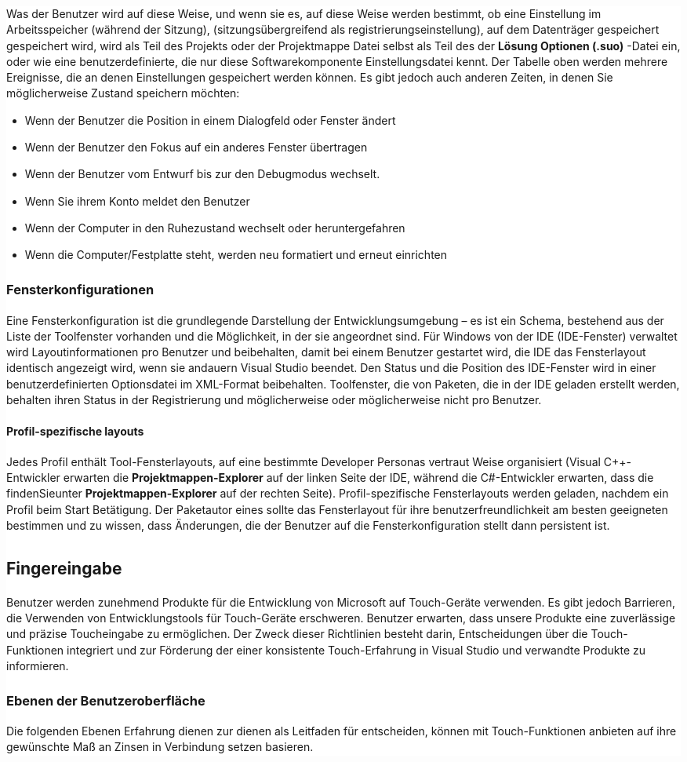  Was der Benutzer wird auf diese Weise, und wenn sie es, auf diese Weise werden bestimmt, ob eine Einstellung im Arbeitsspeicher (während der Sitzung), (sitzungsübergreifend als registrierungseinstellung), auf dem Datenträger gespeichert gespeichert wird, wird als Teil des Projekts oder der Projektmappe Datei selbst als Teil des der **Lösung Optionen (.suo)** -Datei ein, oder wie eine benutzerdefinierte, die nur diese Softwarekomponente Einstellungsdatei kennt. Der Tabelle oben werden mehrere Ereignisse, die an denen Einstellungen gespeichert werden können. Es gibt jedoch auch anderen Zeiten, in denen Sie möglicherweise Zustand speichern möchten:  
  
-   Wenn der Benutzer die Position in einem Dialogfeld oder Fenster ändert  
  
-   Wenn der Benutzer den Fokus auf ein anderes Fenster übertragen  
  
-   Wenn der Benutzer vom Entwurf bis zur den Debugmodus wechselt.  
  
-   Wenn Sie ihrem Konto meldet den Benutzer  
  
-   Wenn der Computer in den Ruhezustand wechselt oder heruntergefahren  
  
-   Wenn die Computer/Festplatte steht, werden neu formatiert und erneut einrichten  
  
### <a name="window-configurations"></a>Fensterkonfigurationen  
 Eine Fensterkonfiguration ist die grundlegende Darstellung der Entwicklungsumgebung – es ist ein Schema, bestehend aus der Liste der Toolfenster vorhanden und die Möglichkeit, in der sie angeordnet sind. Für Windows von der IDE (IDE-Fenster) verwaltet wird Layoutinformationen pro Benutzer und beibehalten, damit bei einem Benutzer gestartet wird, die IDE das Fensterlayout identisch angezeigt wird, wenn sie andauern Visual Studio beendet. Den Status und die Position des IDE-Fenster wird in einer benutzerdefinierten Optionsdatei im XML-Format beibehalten. Toolfenster, die von Paketen, die in der IDE geladen erstellt werden, behalten ihren Status in der Registrierung und möglicherweise oder möglicherweise nicht pro Benutzer.  
  
#### <a name="profile-specific-layouts"></a>Profil-spezifische layouts  
 Jedes Profil enthält Tool-Fensterlayouts, auf eine bestimmte Developer Personas vertraut Weise organisiert (Visual C++-Entwickler erwarten die **Projektmappen-Explorer** auf der linken Seite der IDE, während die C#-Entwickler erwarten, dass die findenSieunter **Projektmappen-Explorer** auf der rechten Seite). Profil-spezifische Fensterlayouts werden geladen, nachdem ein Profil beim Start Betätigung. Der Paketautor eines sollte das Fensterlayout für ihre benutzerfreundlichkeit am besten geeigneten bestimmen und zu wissen, dass Änderungen, die der Benutzer auf die Fensterkonfiguration stellt dann persistent ist.  
  
##  <a name="BKMK_TouchInput"></a>Fingereingabe  
 Benutzer werden zunehmend Produkte für die Entwicklung von Microsoft auf Touch-Geräte verwenden. Es gibt jedoch Barrieren, die Verwenden von Entwicklungstools für Touch-Geräte erschweren. Benutzer erwarten, dass unsere Produkte eine zuverlässige und präzise Toucheingabe zu ermöglichen. Der Zweck dieser Richtlinien besteht darin, Entscheidungen über die Touch-Funktionen integriert und zur Förderung der einer konsistente Touch-Erfahrung in Visual Studio und verwandte Produkte zu informieren.  
  
### <a name="levels-of-experience"></a>Ebenen der Benutzeroberfläche  
 Die folgenden Ebenen Erfahrung dienen zur dienen als Leitfaden für entscheiden, können mit Touch-Funktionen anbieten auf ihre gewünschte Maß an Zinsen in Verbindung setzen basieren.  
  